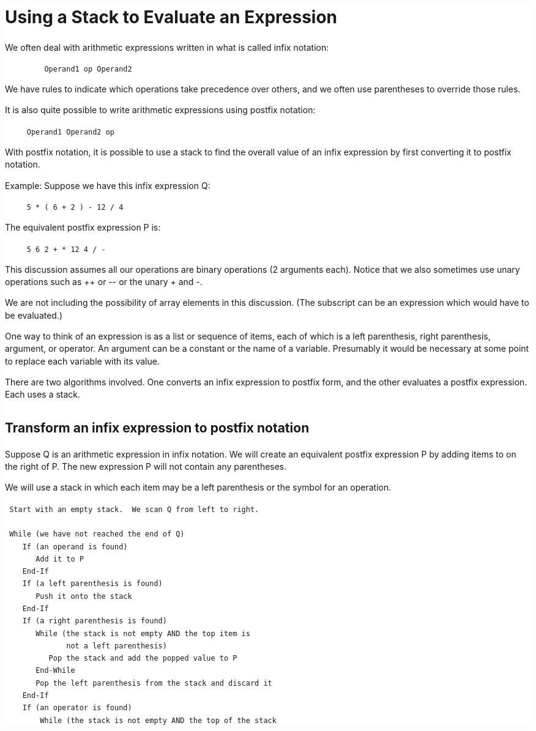 # Using a Stack to Evaluate an Expression

We often deal with arithmetic expressions written in what is called infix notation:

```		
         Operand1 op Operand2
```

We have rules to indicate which operations take precedence over others, and we often use parentheses to override those rules.

It is also quite possible to write arithmetic expressions using postfix notation:

```
     Operand1 Operand2 op
```

With postfix notation, it is possible to use a stack to find the overall value of an infix expression by first converting it to postfix notation.

Example: Suppose we have this infix expression Q:

```
     5 * ( 6 + 2 ) - 12 / 4
```

The equivalent postfix expression P is:

```
     5 6 2 + * 12 4 / -
```

This discussion assumes all our operations are binary operations (2 arguments each). Notice that we also sometimes use unary operations such as ++ or -- or the unary + and -.

We are not including the possibility of array elements in this discussion. (The subscript can be an expression which would have to be evaluated.)

One way to think of an expression is as a list or sequence of items, each of which is a left parenthesis, right parenthesis, argument, or operator. An argument can be a constant or the name of a variable. Presumably it would be necessary at some point to replace each variable with its value.

There are two algorithms involved. One converts an infix expression to postfix form, and the other evaluates a postfix expression. Each uses a stack.

## Transform an infix expression to postfix notation

Suppose Q is an arithmetic expression in infix notation. We will create an equivalent postfix expression P by adding items to on the right of P. The new expression P will not contain any parentheses.

We will use a stack in which each item may be a left parenthesis or the symbol for an operation.

```
 Start with an empty stack.  We scan Q from left to right. 

 While (we have not reached the end of Q)
    If (an operand is found)
       Add it to P
    End-If
    If (a left parenthesis is found) 
       Push it onto the stack
    End-If
    If (a right parenthesis is found) 
       While (the stack is not empty AND the top item is
              not a left parenthesis)
          Pop the stack and add the popped value to P
       End-While
       Pop the left parenthesis from the stack and discard it 
    End-If
    If (an operator is found)
        While (the stack is not empty AND the top of the stack 
```